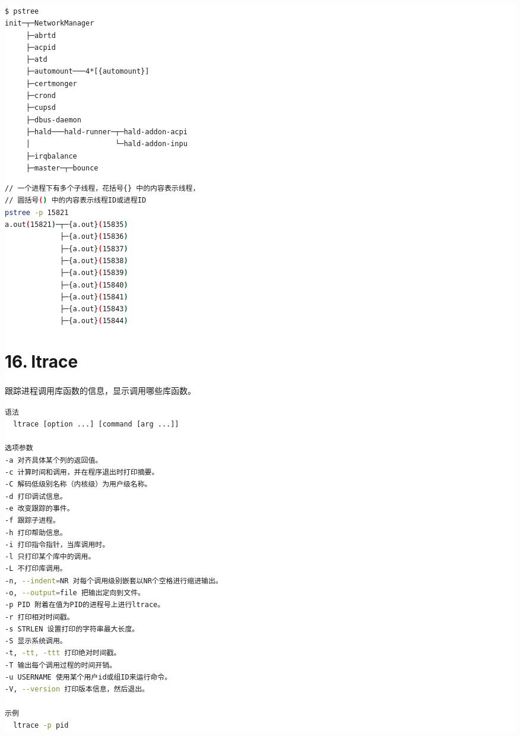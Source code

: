 ```bash
$ pstree
init─┬─NetworkManager
     ├─abrtd
     ├─acpid
     ├─atd
     ├─automount───4*[{automount}]
     ├─certmonger
     ├─crond
     ├─cupsd
     ├─dbus-daemon
     ├─hald───hald-runner─┬─hald-addon-acpi
     │                    └─hald-addon-inpu
     ├─irqbalance
     ├─master─┬─bounce
```

```bash
// 一个进程下有多个子线程，花括号{} 中的内容表示线程，
// 圆括号() 中的内容表示线程ID或进程ID
pstree -p 15821
a.out(15821)─┬─{a.out}(15835)
             ├─{a.out}(15836)
             ├─{a.out}(15837)
             ├─{a.out}(15838)
             ├─{a.out}(15839)
             ├─{a.out}(15840)
             ├─{a.out}(15841)
             ├─{a.out}(15843)
             ├─{a.out}(15844)
```

# 16. ltrace

跟踪进程调用库函数的信息，显示调用哪些库函数。

```bash
语法
  ltrace [option ...] [command [arg ...]]

选项参数
-a 对齐具体某个列的返回值。
-c 计算时间和调用，并在程序退出时打印摘要。
-C 解码低级别名称（内核级）为用户级名称。
-d 打印调试信息。
-e 改变跟踪的事件。
-f 跟踪子进程。
-h 打印帮助信息。
-i 打印指令指针，当库调用时。
-l 只打印某个库中的调用。
-L 不打印库调用。
-n, --indent=NR 对每个调用级别嵌套以NR个空格进行缩进输出。
-o, --output=file 把输出定向到文件。
-p PID 附着在值为PID的进程号上进行ltrace。
-r 打印相对时间戳。
-s STRLEN 设置打印的字符串最大长度。
-S 显示系统调用。
-t, -tt, -ttt 打印绝对时间戳。
-T 输出每个调用过程的时间开销。
-u USERNAME 使用某个用户id或组ID来运行命令。
-V, --version 打印版本信息，然后退出。

示例
  ltrace -p pid
```